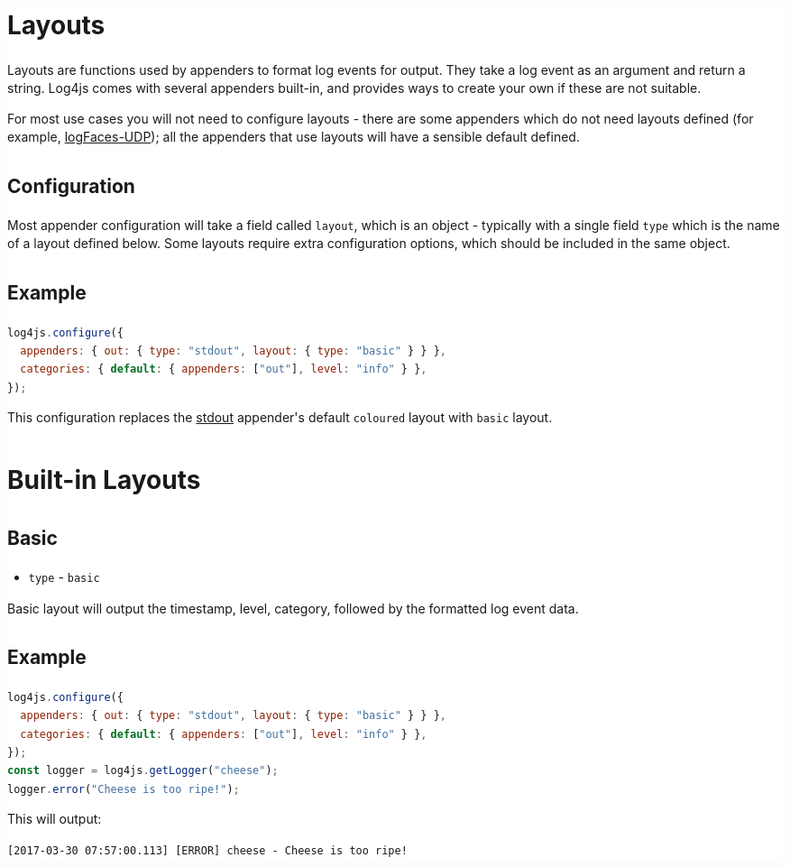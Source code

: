# Layouts

Layouts are functions used by appenders to format log events for output. They take a log event as an argument and return a string. Log4js comes with several appenders built-in, and provides ways to create your own if these are not suitable.

For most use cases you will not need to configure layouts - there are some appenders which do not need layouts defined (for example, [logFaces-UDP](https://github.com/log4js-node/logFaces-UDP)); all the appenders that use layouts will have a sensible default defined.

## Configuration

Most appender configuration will take a field called `layout`, which is an object - typically with a single field `type` which is the name of a layout defined below. Some layouts require extra configuration options, which should be included in the same object.

## Example

```javascript
log4js.configure({
  appenders: { out: { type: "stdout", layout: { type: "basic" } } },
  categories: { default: { appenders: ["out"], level: "info" } },
});
```

This configuration replaces the [stdout](stdout.md) appender's default `coloured` layout with `basic` layout.

# Built-in Layouts

## Basic

- `type` - `basic`

Basic layout will output the timestamp, level, category, followed by the formatted log event data.

## Example

```javascript
log4js.configure({
  appenders: { out: { type: "stdout", layout: { type: "basic" } } },
  categories: { default: { appenders: ["out"], level: "info" } },
});
const logger = log4js.getLogger("cheese");
logger.error("Cheese is too ripe!");
```

This will output:

```
[2017-03-30 07:57:00.113] [ERROR] cheese - Cheese is too ripe!
```
